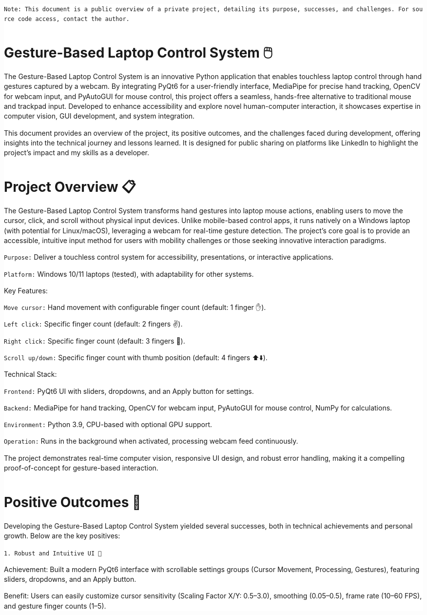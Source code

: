 ```Note: This document is a public overview of a private project, detailing its purpose, successes, and challenges. For source code access, contact the author.```

# Gesture-Based Laptop Control System 🖱️

The Gesture-Based Laptop Control System is an innovative Python application that enables touchless laptop control through hand gestures captured by a webcam. By integrating PyQt6 for a user-friendly interface, MediaPipe for precise hand tracking, OpenCV for webcam input, and PyAutoGUI for mouse control, this project offers a seamless, hands-free alternative to traditional mouse and trackpad input. Developed to enhance accessibility and explore novel human-computer interaction, it showcases expertise in computer vision, GUI development, and system integration.


This document provides an overview of the project, its positive outcomes, and the challenges faced during development, offering insights into the technical journey and lessons learned. It is designed for public sharing on platforms like LinkedIn to highlight the project’s impact and my skills as a developer.

# Project Overview 📋

The Gesture-Based Laptop Control System transforms hand gestures into laptop mouse actions, enabling users to move the cursor, click, and scroll without physical input devices. Unlike mobile-based control apps, it runs natively on a Windows laptop (with potential for Linux/macOS), leveraging a webcam for real-time gesture detection. The project’s core goal is to provide an accessible, intuitive input method for users with mobility challenges or those seeking innovative interaction paradigms.

```Purpose:``` Deliver a touchless control system for accessibility, presentations, or interactive applications.

```Platform:``` Windows 10/11 laptops (tested), with adaptability for other systems.

Key Features:

```Move cursor:``` Hand movement with configurable finger count (default: 1 finger ✋).

```Left click:``` Specific finger count (default: 2 fingers ✌️).

```Right click:``` Specific finger count (default: 3 fingers 🖖).

```Scroll up/down:``` Specific finger count with thumb position (default: 4 fingers ⬆️⬇️).


Technical Stack:

```Frontend:``` PyQt6 UI with sliders, dropdowns, and an Apply button for settings.

```Backend:``` MediaPipe for hand tracking, OpenCV for webcam input, PyAutoGUI for mouse control, NumPy for calculations.

````Environment:```` Python 3.9, CPU-based with optional GPU support.

````Operation:```` Runs in the background when activated, processing webcam feed continuously.

The project demonstrates real-time computer vision, responsive UI design, and robust error handling, making it a compelling proof-of-concept for gesture-based interaction.

# Positive Outcomes 🌟

Developing the Gesture-Based Laptop Control System yielded several successes, both in technical achievements and personal growth. Below are the key positives:

```1. Robust and Intuitive UI 🎨```

Achievement: Built a modern PyQt6 interface with scrollable settings groups (Cursor Movement, Processing, Gestures), featuring sliders, dropdowns, and an Apply button.

Benefit: Users can easily customize cursor sensitivity (Scaling Factor X/Y: 0.5–3.0), smoothing (0.05–0.5), frame rate (10–60 FPS), and gesture finger counts (1–5).

```